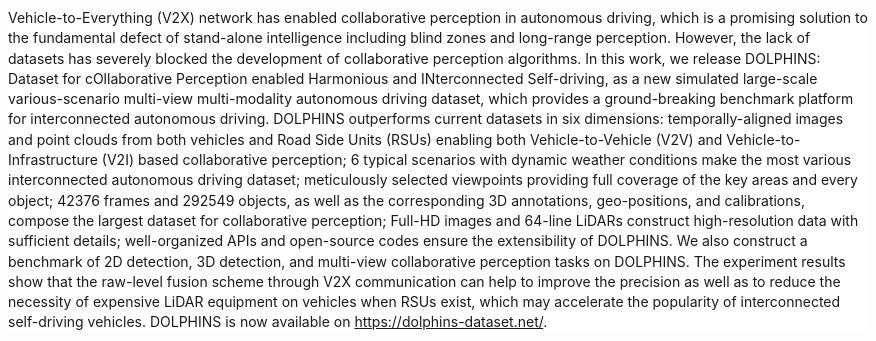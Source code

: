  Vehicle-to-Everything (V2X) network has enabled collaborative perception in autonomous driving, which is a promising solution to the fundamental defect of stand-alone intelligence including blind zones and long-range perception. However, the lack of datasets has severely blocked the development of collaborative perception algorithms. In this work, we release DOLPHINS: Dataset for cOllaborative Perception enabled Harmonious and INterconnected Self-driving, as a new simulated large-scale various-scenario multi-view multi-modality autonomous driving dataset, which provides a ground-breaking benchmark platform for interconnected autonomous driving. DOLPHINS outperforms current datasets in six dimensions: temporally-aligned images and point clouds from both vehicles and Road Side Units (RSUs) enabling both Vehicle-to-Vehicle (V2V) and Vehicle-to-Infrastructure (V2I) based collaborative perception; 6 typical scenarios with dynamic weather conditions make the most various interconnected autonomous driving dataset; meticulously selected viewpoints providing full coverage of the key areas and every object; 42376 frames and 292549 objects, as well as the corresponding 3D annotations, geo-positions, and calibrations, compose the largest dataset for collaborative perception; Full-HD images and 64-line LiDARs construct high-resolution data with sufficient details; well-organized APIs and open-source codes ensure the extensibility of DOLPHINS. We also construct a benchmark of 2D detection, 3D detection, and multi-view collaborative perception tasks on DOLPHINS. The experiment results show that the raw-level fusion scheme through V2X communication can help to improve the precision as well as to reduce the necessity of expensive LiDAR equipment on vehicles when RSUs exist, which may accelerate the popularity of interconnected self-driving vehicles. DOLPHINS is now available on https://dolphins-dataset.net/.
